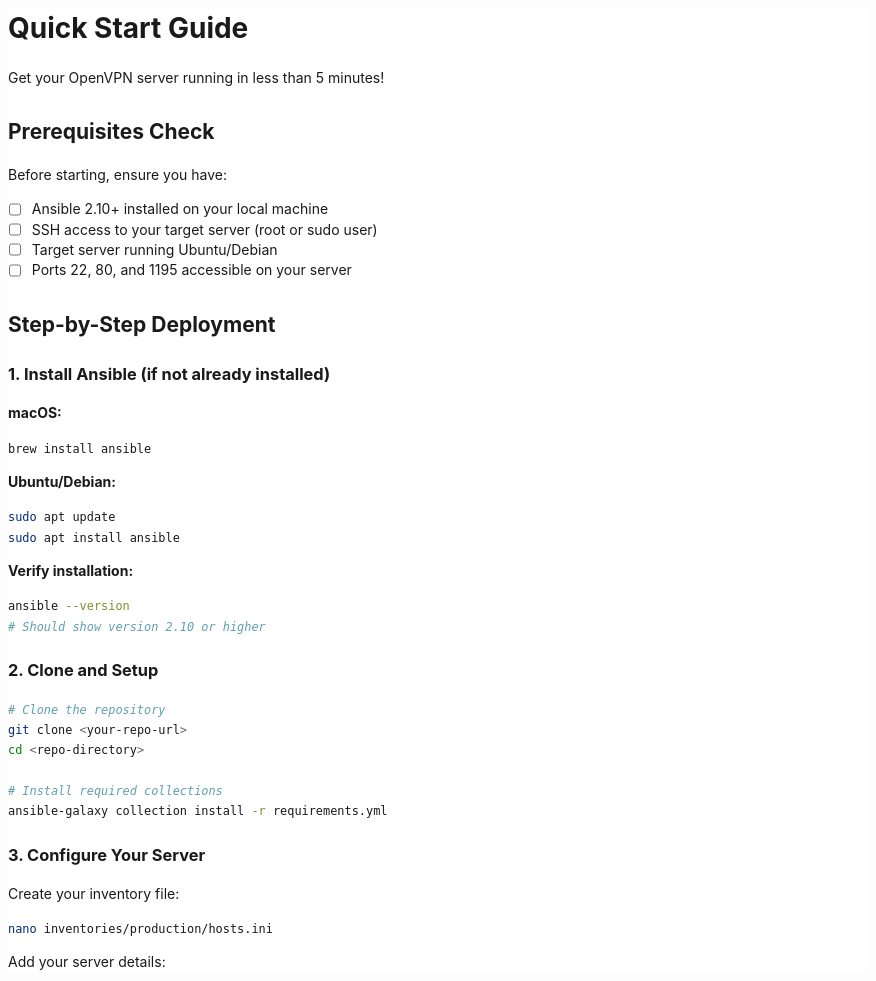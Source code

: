 # Quick Start Guide

Get your OpenVPN server running in less than 5 minutes!

## Prerequisites Check

Before starting, ensure you have:

- [ ] Ansible 2.10+ installed on your local machine
- [ ] SSH access to your target server (root or sudo user)
- [ ] Target server running Ubuntu/Debian
- [ ] Ports 22, 80, and 1195 accessible on your server

## Step-by-Step Deployment

### 1. Install Ansible (if not already installed)

**macOS:**
```bash
brew install ansible
```

**Ubuntu/Debian:**
```bash
sudo apt update
sudo apt install ansible
```

**Verify installation:**
```bash
ansible --version
# Should show version 2.10 or higher
```

### 2. Clone and Setup

```bash
# Clone the repository
git clone <your-repo-url>
cd <repo-directory>

# Install required collections
ansible-galaxy collection install -r requirements.yml
```

### 3. Configure Your Server

Create your inventory file:

```bash
nano inventories/production/hosts.ini
```

Add your server details:
